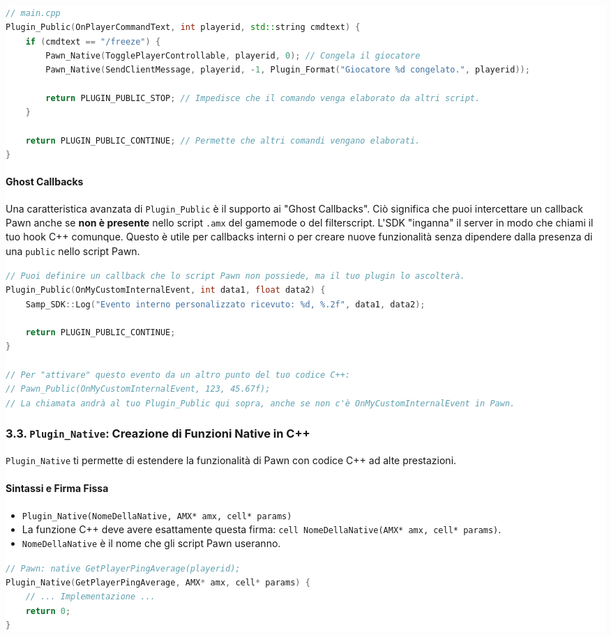```cpp
// main.cpp
Plugin_Public(OnPlayerCommandText, int playerid, std::string cmdtext) {
    if (cmdtext == "/freeze") {
        Pawn_Native(TogglePlayerControllable, playerid, 0); // Congela il giocatore
        Pawn_Native(SendClientMessage, playerid, -1, Plugin_Format("Giocatore %d congelato.", playerid));

        return PLUGIN_PUBLIC_STOP; // Impedisce che il comando venga elaborato da altri script.
    }

    return PLUGIN_PUBLIC_CONTINUE; // Permette che altri comandi vengano elaborati.
}
```

#### Ghost Callbacks

Una caratteristica avanzata di `Plugin_Public` è il supporto ai "Ghost Callbacks". Ciò significa che puoi intercettare un callback Pawn anche se **non è presente** nello script `.amx` del gamemode o del filterscript. L'SDK "inganna" il server in modo che chiami il tuo hook C++ comunque. Questo è utile per callbacks interni o per creare nuove funzionalità senza dipendere dalla presenza di una `public` nello script Pawn.

```cpp
// Puoi definire un callback che lo script Pawn non possiede, ma il tuo plugin lo ascolterà.
Plugin_Public(OnMyCustomInternalEvent, int data1, float data2) {
    Samp_SDK::Log("Evento interno personalizzato ricevuto: %d, %.2f", data1, data2);

    return PLUGIN_PUBLIC_CONTINUE;
}

// Per "attivare" questo evento da un altro punto del tuo codice C++:
// Pawn_Public(OnMyCustomInternalEvent, 123, 45.67f);
// La chiamata andrà al tuo Plugin_Public qui sopra, anche se non c'è OnMyCustomInternalEvent in Pawn.
```

### 3.3. `Plugin_Native`: Creazione di Funzioni Native in C++

`Plugin_Native` ti permette di estendere la funzionalità di Pawn con codice C++ ad alte prestazioni.

#### Sintassi e Firma Fissa

- `Plugin_Native(NomeDellaNative, AMX* amx, cell* params)`
- La funzione C++ deve avere esattamente questa firma: `cell NomeDellaNative(AMX* amx, cell* params)`.
- `NomeDellaNative` è il nome che gli script Pawn useranno.

```cpp
// Pawn: native GetPlayerPingAverage(playerid);
Plugin_Native(GetPlayerPingAverage, AMX* amx, cell* params) {
    // ... Implementazione ...
    return 0;
}
```
